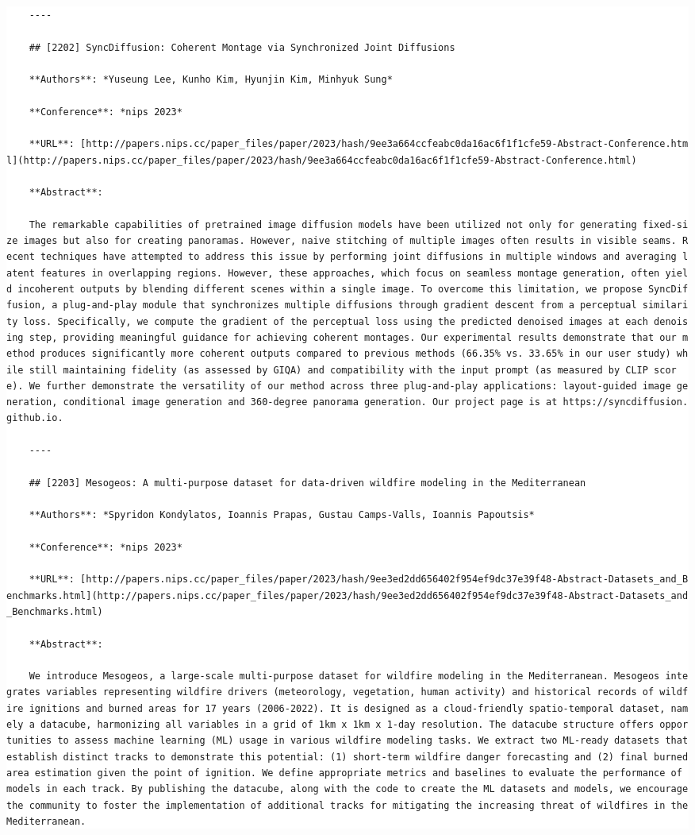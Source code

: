         ----

        ## [2202] SyncDiffusion: Coherent Montage via Synchronized Joint Diffusions

        **Authors**: *Yuseung Lee, Kunho Kim, Hyunjin Kim, Minhyuk Sung*

        **Conference**: *nips 2023*

        **URL**: [http://papers.nips.cc/paper_files/paper/2023/hash/9ee3a664ccfeabc0da16ac6f1f1cfe59-Abstract-Conference.html](http://papers.nips.cc/paper_files/paper/2023/hash/9ee3a664ccfeabc0da16ac6f1f1cfe59-Abstract-Conference.html)

        **Abstract**:

        The remarkable capabilities of pretrained image diffusion models have been utilized not only for generating fixed-size images but also for creating panoramas. However, naive stitching of multiple images often results in visible seams. Recent techniques have attempted to address this issue by performing joint diffusions in multiple windows and averaging latent features in overlapping regions. However, these approaches, which focus on seamless montage generation, often yield incoherent outputs by blending different scenes within a single image. To overcome this limitation, we propose SyncDiffusion, a plug-and-play module that synchronizes multiple diffusions through gradient descent from a perceptual similarity loss. Specifically, we compute the gradient of the perceptual loss using the predicted denoised images at each denoising step, providing meaningful guidance for achieving coherent montages. Our experimental results demonstrate that our method produces significantly more coherent outputs compared to previous methods (66.35% vs. 33.65% in our user study) while still maintaining fidelity (as assessed by GIQA) and compatibility with the input prompt (as measured by CLIP score). We further demonstrate the versatility of our method across three plug-and-play applications: layout-guided image generation, conditional image generation and 360-degree panorama generation. Our project page is at https://syncdiffusion.github.io.

        ----

        ## [2203] Mesogeos: A multi-purpose dataset for data-driven wildfire modeling in the Mediterranean

        **Authors**: *Spyridon Kondylatos, Ioannis Prapas, Gustau Camps-Valls, Ioannis Papoutsis*

        **Conference**: *nips 2023*

        **URL**: [http://papers.nips.cc/paper_files/paper/2023/hash/9ee3ed2dd656402f954ef9dc37e39f48-Abstract-Datasets_and_Benchmarks.html](http://papers.nips.cc/paper_files/paper/2023/hash/9ee3ed2dd656402f954ef9dc37e39f48-Abstract-Datasets_and_Benchmarks.html)

        **Abstract**:

        We introduce Mesogeos, a large-scale multi-purpose dataset for wildfire modeling in the Mediterranean. Mesogeos integrates variables representing wildfire drivers (meteorology, vegetation, human activity) and historical records of wildfire ignitions and burned areas for 17 years (2006-2022). It is designed as a cloud-friendly spatio-temporal dataset, namely a datacube, harmonizing all variables in a grid of 1km x 1km x 1-day resolution. The datacube structure offers opportunities to assess machine learning (ML) usage in various wildfire modeling tasks. We extract two ML-ready datasets that establish distinct tracks to demonstrate this potential: (1) short-term wildfire danger forecasting and (2) final burned area estimation given the point of ignition. We define appropriate metrics and baselines to evaluate the performance of models in each track. By publishing the datacube, along with the code to create the ML datasets and models, we encourage the community to foster the implementation of additional tracks for mitigating the increasing threat of wildfires in the Mediterranean.
